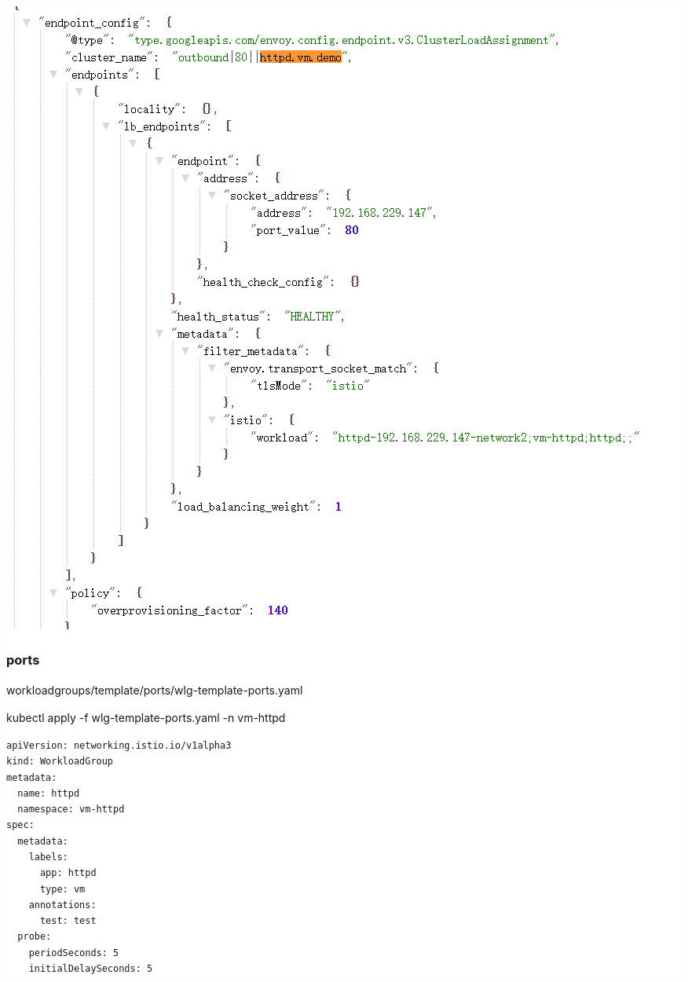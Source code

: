 ![1631676301(1)](images\1631676301(1).jpg)



### ports

workloadgroups/template/ports/wlg-template-ports.yaml

kubectl apply -f wlg-template-ports.yaml -n vm-httpd

```
apiVersion: networking.istio.io/v1alpha3
kind: WorkloadGroup
metadata:
  name: httpd
  namespace: vm-httpd
spec:
  metadata:
    labels:
      app: httpd
      type: vm
    annotations:
      test: test
  probe:
    periodSeconds: 5
    initialDelaySeconds: 5
```